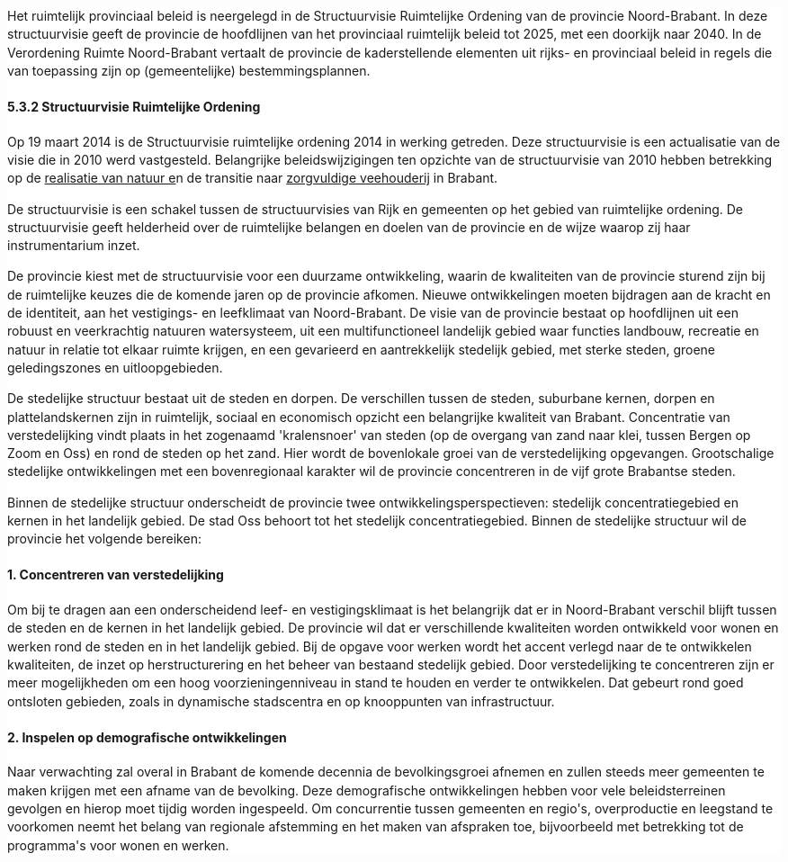 Het ruimtelijk provinciaal beleid is neergelegd in de Structuurvisie Ruimtelijke Ordening van de provincie Noord-Brabant. In deze structuurvisie geeft de provincie de hoofdlijnen van het provinciaal ruimtelijk beleid tot 2025, met een doorkijk naar 2040. In de Verordening Ruimte Noord-Brabant vertaalt de provincie de kaderstellende elementen uit rijks- en provinciaal beleid in regels die van toepassing zijn op (gemeentelijke) bestemmingsplannen.

#### **5.3.2 Structuurvisie Ruimtelijke Ordening**

Op 19 maart 2014 is de Structuurvisie ruimtelijke ordening 2014 in werking getreden. Deze structuurvisie is een actualisatie van de visie die in 2010 werd vastgesteld. Belangrijke beleidswijzigingen ten opzichte van de structuurvisie van 2010 hebben betrekking op de [realisatie van natuur e](http://www.brabant.nl/dossiers/dossiers-op-thema/natuur-en-landschap/natuur/ambities-voor-natuur-2012-2022.aspx)n de transitie naar [zorgvuldige veehouderij](http://www.brabant.nl/zv2020) in Brabant.

De structuurvisie is een schakel tussen de structuurvisies van Rijk en gemeenten op het gebied van ruimtelijke ordening. De structuurvisie geeft helderheid over de ruimtelijke belangen en doelen van de provincie en de wijze waarop zij haar instrumentarium inzet.

De provincie kiest met de structuurvisie voor een duurzame ontwikkeling, waarin de kwaliteiten van de provincie sturend zijn bij de ruimtelijke keuzes die de komende jaren op de provincie afkomen. Nieuwe ontwikkelingen moeten bijdragen aan de kracht en de identiteit, aan het vestigings- en leefklimaat van Noord-Brabant. De visie van de provincie bestaat op hoofdlijnen uit een robuust en veerkrachtig natuuren watersysteem, uit een multifunctioneel landelijk gebied waar functies landbouw, recreatie en natuur in relatie tot elkaar ruimte krijgen, en een gevarieerd en aantrekkelijk stedelijk gebied, met sterke steden, groene geledingszones en uitloopgebieden.

De stedelijke structuur bestaat uit de steden en dorpen. De verschillen tussen de steden, suburbane kernen, dorpen en plattelandskernen zijn in ruimtelijk, sociaal en economisch opzicht een belangrijke kwaliteit van Brabant. Concentratie van verstedelijking vindt plaats in het zogenaamd 'kralensnoer' van steden (op de overgang van zand naar klei, tussen Bergen op Zoom en Oss) en rond de steden op het zand. Hier wordt de bovenlokale groei van de verstedelijking opgevangen. Grootschalige stedelijke ontwikkelingen met een bovenregionaal karakter wil de provincie concentreren in de vijf grote Brabantse steden.

Binnen de stedelijke structuur onderscheidt de provincie twee ontwikkelingsperspectieven: stedelijk concentratiegebied en kernen in het landelijk gebied. De stad Oss behoort tot het stedelijk concentratiegebied. Binnen de stedelijke structuur wil de provincie het volgende bereiken:

#### 1. Concentreren van verstedelijking

Om bij te dragen aan een onderscheidend leef- en vestigingsklimaat is het belangrijk dat er in Noord-Brabant verschil blijft tussen de steden en de kernen in het landelijk gebied. De provincie wil dat er verschillende kwaliteiten worden ontwikkeld voor wonen en werken rond de steden en in het landelijk gebied. Bij de opgave voor werken wordt het accent verlegd naar de te ontwikkelen kwaliteiten, de inzet op herstructurering en het beheer van bestaand stedelijk gebied. Door verstedelijking te concentreren zijn er meer mogelijkheden om een hoog voorzieningenniveau in stand te houden en verder te ontwikkelen. Dat gebeurt rond goed ontsloten gebieden, zoals in dynamische stadscentra en op knooppunten van infrastructuur.

#### 2. Inspelen op demografische ontwikkelingen

Naar verwachting zal overal in Brabant de komende decennia de bevolkingsgroei afnemen en zullen steeds meer gemeenten te maken krijgen met een afname van de bevolking. Deze demografische ontwikkelingen hebben voor vele beleidsterreinen gevolgen en hierop moet tijdig worden ingespeeld. Om concurrentie tussen gemeenten en regio's, overproductie en leegstand te voorkomen neemt het belang van regionale afstemming en het maken van afspraken toe, bijvoorbeeld met betrekking tot de programma's voor wonen en werken.
